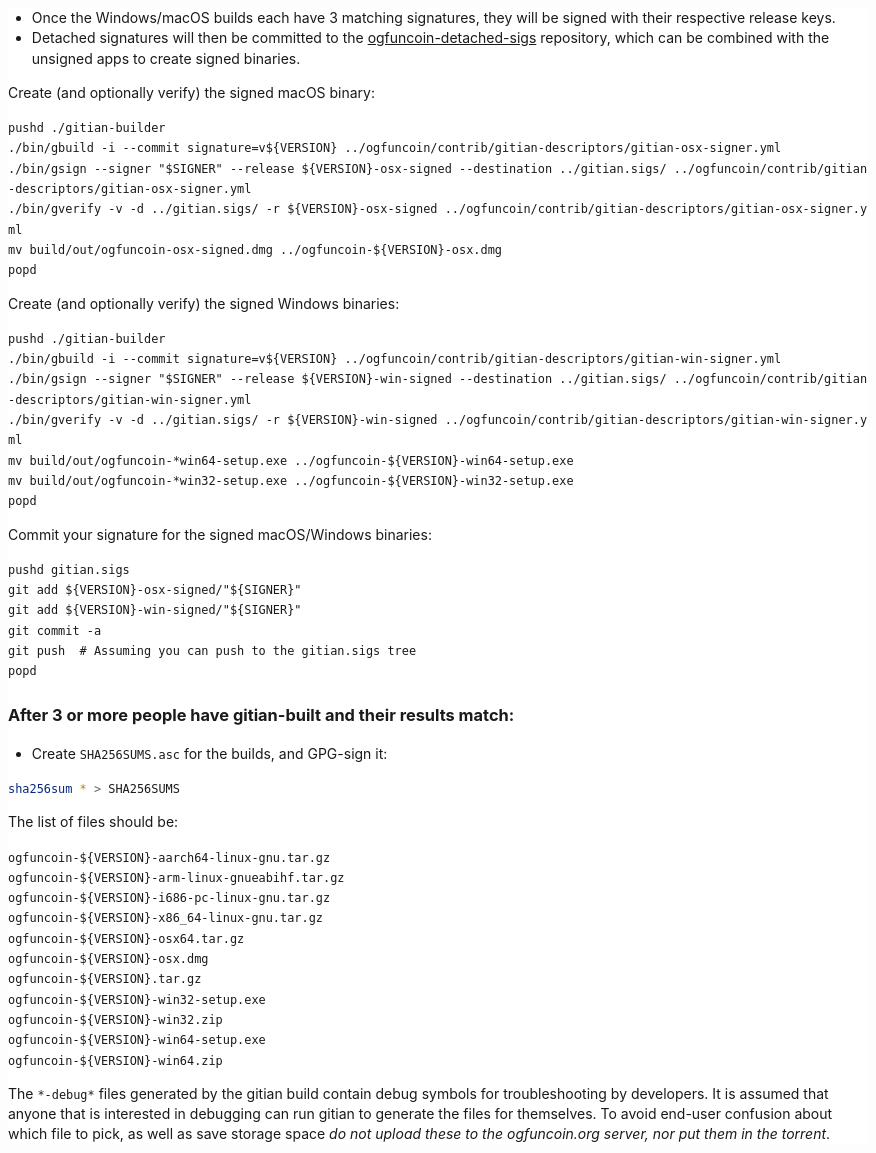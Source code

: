 - Once the Windows/macOS builds each have 3 matching signatures, they will be signed with their respective release keys.
- Detached signatures will then be committed to the [ogfuncoin-detached-sigs](https://github.com/ogfuncoin-core/ogfuncoin-detached-sigs) repository, which can be combined with the unsigned apps to create signed binaries.

Create (and optionally verify) the signed macOS binary:

    pushd ./gitian-builder
    ./bin/gbuild -i --commit signature=v${VERSION} ../ogfuncoin/contrib/gitian-descriptors/gitian-osx-signer.yml
    ./bin/gsign --signer "$SIGNER" --release ${VERSION}-osx-signed --destination ../gitian.sigs/ ../ogfuncoin/contrib/gitian-descriptors/gitian-osx-signer.yml
    ./bin/gverify -v -d ../gitian.sigs/ -r ${VERSION}-osx-signed ../ogfuncoin/contrib/gitian-descriptors/gitian-osx-signer.yml
    mv build/out/ogfuncoin-osx-signed.dmg ../ogfuncoin-${VERSION}-osx.dmg
    popd

Create (and optionally verify) the signed Windows binaries:

    pushd ./gitian-builder
    ./bin/gbuild -i --commit signature=v${VERSION} ../ogfuncoin/contrib/gitian-descriptors/gitian-win-signer.yml
    ./bin/gsign --signer "$SIGNER" --release ${VERSION}-win-signed --destination ../gitian.sigs/ ../ogfuncoin/contrib/gitian-descriptors/gitian-win-signer.yml
    ./bin/gverify -v -d ../gitian.sigs/ -r ${VERSION}-win-signed ../ogfuncoin/contrib/gitian-descriptors/gitian-win-signer.yml
    mv build/out/ogfuncoin-*win64-setup.exe ../ogfuncoin-${VERSION}-win64-setup.exe
    mv build/out/ogfuncoin-*win32-setup.exe ../ogfuncoin-${VERSION}-win32-setup.exe
    popd

Commit your signature for the signed macOS/Windows binaries:

    pushd gitian.sigs
    git add ${VERSION}-osx-signed/"${SIGNER}"
    git add ${VERSION}-win-signed/"${SIGNER}"
    git commit -a
    git push  # Assuming you can push to the gitian.sigs tree
    popd

### After 3 or more people have gitian-built and their results match:

- Create `SHA256SUMS.asc` for the builds, and GPG-sign it:

```bash
sha256sum * > SHA256SUMS
```

The list of files should be:
```
ogfuncoin-${VERSION}-aarch64-linux-gnu.tar.gz
ogfuncoin-${VERSION}-arm-linux-gnueabihf.tar.gz
ogfuncoin-${VERSION}-i686-pc-linux-gnu.tar.gz
ogfuncoin-${VERSION}-x86_64-linux-gnu.tar.gz
ogfuncoin-${VERSION}-osx64.tar.gz
ogfuncoin-${VERSION}-osx.dmg
ogfuncoin-${VERSION}.tar.gz
ogfuncoin-${VERSION}-win32-setup.exe
ogfuncoin-${VERSION}-win32.zip
ogfuncoin-${VERSION}-win64-setup.exe
ogfuncoin-${VERSION}-win64.zip
```
The `*-debug*` files generated by the gitian build contain debug symbols
for troubleshooting by developers. It is assumed that anyone that is interested
in debugging can run gitian to generate the files for themselves. To avoid
end-user confusion about which file to pick, as well as save storage
space *do not upload these to the ogfuncoin.org server, nor put them in the torrent*.
